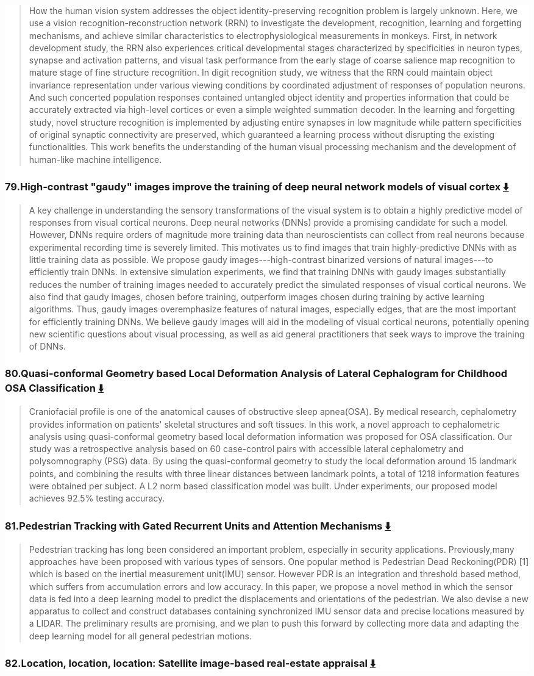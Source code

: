 >  How the human vision system addresses the object identity-preserving recognition problem is largely unknown. Here, we use a vision recognition-reconstruction network (RRN) to investigate the development, recognition, learning and forgetting mechanisms, and achieve similar characteristics to electrophysiological measurements in monkeys. First, in network development study, the RRN also experiences critical developmental stages characterized by specificities in neuron types, synapse and activation patterns, and visual task performance from the early stage of coarse salience map recognition to mature stage of fine structure recognition. In digit recognition study, we witness that the RRN could maintain object invariance representation under various viewing conditions by coordinated adjustment of responses of population neurons. And such concerted population responses contained untangled object identity and properties information that could be accurately extracted via high-level cortices or even a simple weighted summation decoder. In the learning and forgetting study, novel structure recognition is implemented by adjusting entire synapses in low magnitude while pattern specificities of original synaptic connectivity are preserved, which guaranteed a learning process without disrupting the existing functionalities. This work benefits the understanding of the human visual processing mechanism and the development of human-like machine intelligence.      
### 79.High-contrast "gaudy" images improve the training of deep neural network models of visual cortex  [ :arrow_down: ](https://arxiv.org/pdf/2006.11412.pdf)
>  A key challenge in understanding the sensory transformations of the visual system is to obtain a highly predictive model of responses from visual cortical neurons. Deep neural networks (DNNs) provide a promising candidate for such a model. However, DNNs require orders of magnitude more training data than neuroscientists can collect from real neurons because experimental recording time is severely limited. This motivates us to find images that train highly-predictive DNNs with as little training data as possible. We propose gaudy images---high-contrast binarized versions of natural images---to efficiently train DNNs. In extensive simulation experiments, we find that training DNNs with gaudy images substantially reduces the number of training images needed to accurately predict the simulated responses of visual cortical neurons. We also find that gaudy images, chosen before training, outperform images chosen during training by active learning algorithms. Thus, gaudy images overemphasize features of natural images, especially edges, that are the most important for efficiently training DNNs. We believe gaudy images will aid in the modeling of visual cortical neurons, potentially opening new scientific questions about visual processing, as well as aid general practitioners that seek ways to improve the training of DNNs.      
### 80.Quasi-conformal Geometry based Local Deformation Analysis of Lateral Cephalogram for Childhood OSA Classification  [ :arrow_down: ](https://arxiv.org/pdf/2006.11408.pdf)
>  Craniofacial profile is one of the anatomical causes of obstructive sleep apnea(OSA). By medical research, cephalometry provides information on patients' skeletal structures and soft tissues. In this work, a novel approach to cephalometric analysis using quasi-conformal geometry based local deformation information was proposed for OSA classification. Our study was a retrospective analysis based on 60 case-control pairs with accessible lateral cephalometry and polysomnography (PSG) data. By using the quasi-conformal geometry to study the local deformation around 15 landmark points, and combining the results with three linear distances between landmark points, a total of 1218 information features were obtained per subject. A L2 norm based classification model was built. Under experiments, our proposed model achieves 92.5% testing accuracy.      
### 81.Pedestrian Tracking with Gated Recurrent Units and Attention Mechanisms  [ :arrow_down: ](https://arxiv.org/pdf/2006.11407.pdf)
>  Pedestrian tracking has long been considered an important problem, especially in security applications. Previously,many approaches have been proposed with various types of sensors. One popular method is Pedestrian Dead Reckoning(PDR) [1] which is based on the inertial measurement unit(IMU) sensor. However PDR is an integration and threshold based method, which suffers from accumulation errors and low accuracy. In this paper, we propose a novel method in which the sensor data is fed into a deep learning model to predict the displacements and orientations of the pedestrian. We also devise a new apparatus to collect and construct databases containing synchronized IMU sensor data and precise locations measured by a LIDAR. The preliminary results are promising, and we plan to push this forward by collecting more data and adapting the deep learning model for all general pedestrian motions.      
### 82.Location, location, location: Satellite image-based real-estate appraisal  [ :arrow_down: ](https://arxiv.org/pdf/2006.11406.pdf)
